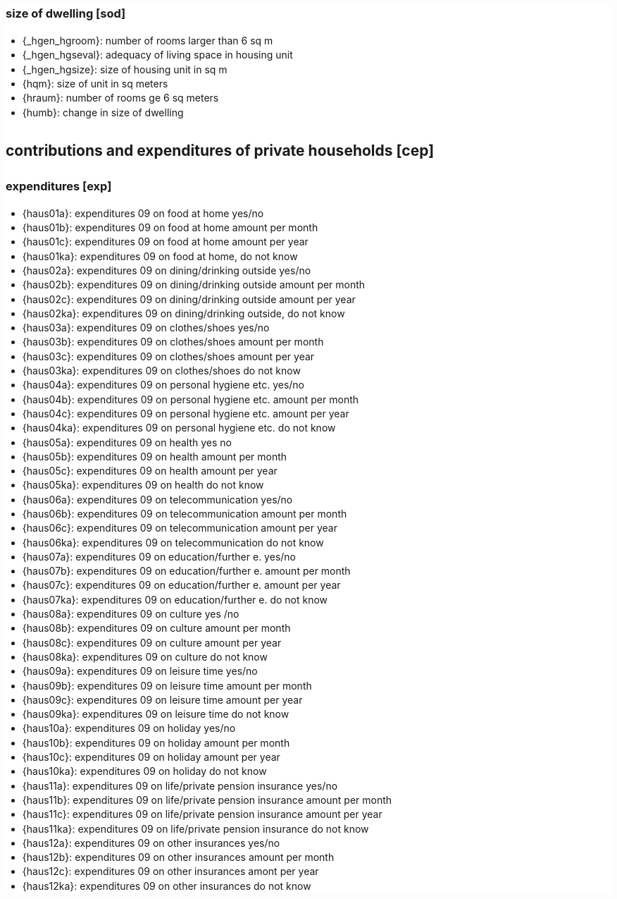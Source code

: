 ### size of dwelling [sod]

- {_hgen_hgroom}: number of rooms larger than 6 sq m
- {_hgen_hgseval}: adequacy of living space in housing unit
- {_hgen_hgsize}: size of housing unit in sq m
- {hqm}: size of unit in sq meters
- {hraum}: number of rooms ge 6 sq meters
- {humb}: change in size of dwelling

## contributions and expenditures of private households [cep]


### expenditures [exp]

- {haus01a}: expenditures 09 on food at home yes/no
- {haus01b}: expenditures 09 on food at home amount per month
- {haus01c}: expenditures 09 on food at home amount per year
- {haus01ka}: expenditures 09 on food at home, do not know
- {haus02a}: expenditures 09 on dining/drinking outside yes/no
- {haus02b}: expenditures 09 on dining/drinking outside  amount per month
- {haus02c}: expenditures 09 on dining/drinking outside amount per year
- {haus02ka}: expenditures 09 on dining/drinking outside, do  not know
- {haus03a}: expenditures 09 on clothes/shoes yes/no
- {haus03b}: expenditures 09 on clothes/shoes amount per month
- {haus03c}: expenditures 09 on clothes/shoes amount per year
- {haus03ka}: expenditures 09 on clothes/shoes do not know
- {haus04a}: expenditures 09 on personal hygiene etc. yes/no
- {haus04b}: expenditures 09 on personal hygiene etc. amount per month
- {haus04c}: expenditures 09 on personal hygiene etc. amount per year
- {haus04ka}: expenditures 09 on personal hygiene etc. do not know
- {haus05a}: expenditures 09 on health yes no
- {haus05b}: expenditures 09 on health amount per month
- {haus05c}: expenditures 09 on health amount per year
- {haus05ka}: expenditures 09 on health do not know
- {haus06a}: expenditures 09 on telecommunication yes/no
- {haus06b}: expenditures 09 on telecommunication amount per month
- {haus06c}: expenditures 09 on telecommunication amount per year
- {haus06ka}: expenditures 09 on telecommunication do not know
- {haus07a}: expenditures 09 on education/further e. yes/no
- {haus07b}: expenditures 09 on education/further e. amount per month
- {haus07c}: expenditures 09 on education/further e. amount per year
- {haus07ka}: expenditures 09 on education/further e. do not know
- {haus08a}: expenditures 09 on culture yes /no
- {haus08b}: expenditures 09 on culture amount per month
- {haus08c}: expenditures 09 on culture amount per year
- {haus08ka}: expenditures 09 on culture do not know
- {haus09a}: expenditures 09 on leisure time yes/no
- {haus09b}: expenditures 09 on leisure time amount per month
- {haus09c}: expenditures 09 on leisure time amount per year
- {haus09ka}: expenditures 09 on leisure time do not know
- {haus10a}: expenditures 09 on holiday yes/no
- {haus10b}: expenditures 09 on holiday amount per month
- {haus10c}: expenditures 09 on holiday amount per year
- {haus10ka}: expenditures 09 on holiday do not know
- {haus11a}: expenditures 09 on  life/private pension insurance yes/no
- {haus11b}: expenditures 09 on  life/private pension insurance amount per month
- {haus11c}: expenditures 09 on  life/private pension insurance amount per year
- {haus11ka}: expenditures 09 on  life/private pension insurance do not know
- {haus12a}: expenditures 09 on other insurances yes/no
- {haus12b}: expenditures 09 on other insurances amount per month
- {haus12c}: expenditures 09 on other insurances amont per year
- {haus12ka}: expenditures 09 on other insurances do not know